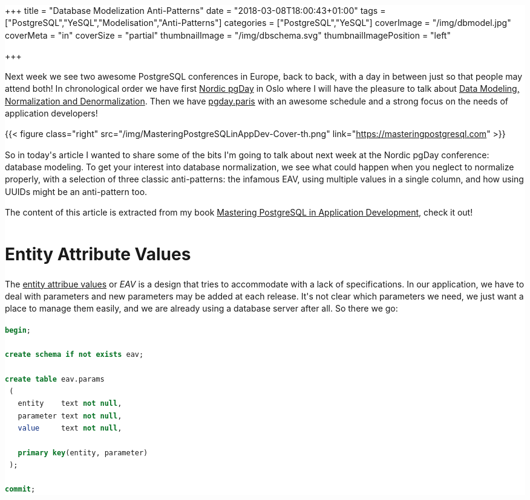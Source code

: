 +++
title = "Database Modelization Anti-Patterns"
date = "2018-03-08T18:00:43+01:00"
tags = ["PostgreSQL","YeSQL","Modelisation","Anti-Patterns"]
categories = ["PostgreSQL","YeSQL"]
coverImage = "/img/dbmodel.jpg"
coverMeta = "in"
coverSize = "partial"
thumbnailImage = "/img/dbschema.svg"
thumbnailImagePosition = "left"

+++

Next week we see two awesome PostgreSQL conferences in Europe, back to back,
with a day in between just so that people may attend both! In chronological
order we have first [Nordic pgDay](https://2018.nordicpgday.org) in Oslo
where I will have the pleasure to talk about [Data Modeling, Normalization
and
Denormalization](https://www.postgresql.eu/events/nordicpgday2018/schedule/session/1896-data-modeling-normalization-and-denormalization/).
Then we have [pgday.paris](https://2018.pgday.paris) with an awesome
schedule and a strong focus on the needs of application developers!



{{< figure class="right"
             src="/img/MasteringPostgreSQLinAppDev-Cover-th.png"
            link="https://masteringpostgresql.com" >}}

So in today's article I wanted to share some of the bits I'm going to talk
about next week at the Nordic pgDay conference: database modeling. To get
your interest into database normalization, we see what could happen when you
neglect to normalize properly, with a selection of three classic
anti-patterns: the infamous EAV, using multiple values in a single column,
and how using UUIDs might be an anti-pattern too.

The content of this article is extracted from my book [Mastering PostgreSQL
in Application Development](https://masteringpostgresql.com), check it out!



# Entity Attribute Values

The [entity attribue
values](https://en.wikipedia.org/wiki/Entity%E2%80%93attribute%E2%80%93value_model)
or *EAV* is a design that tries to accommodate with a lack of
specifications. In our application, we have to deal with parameters and new
parameters may be added at each release. It's not clear which parameters we
need, we just want a place to manage them easily, and we are already using a
database server after all. So there we go:

~~~ sql
begin;

create schema if not exists eav;

create table eav.params
 (
   entity    text not null,
   parameter text not null,
   value     text not null,
   
   primary key(entity, parameter)
 );

commit;
~~~
